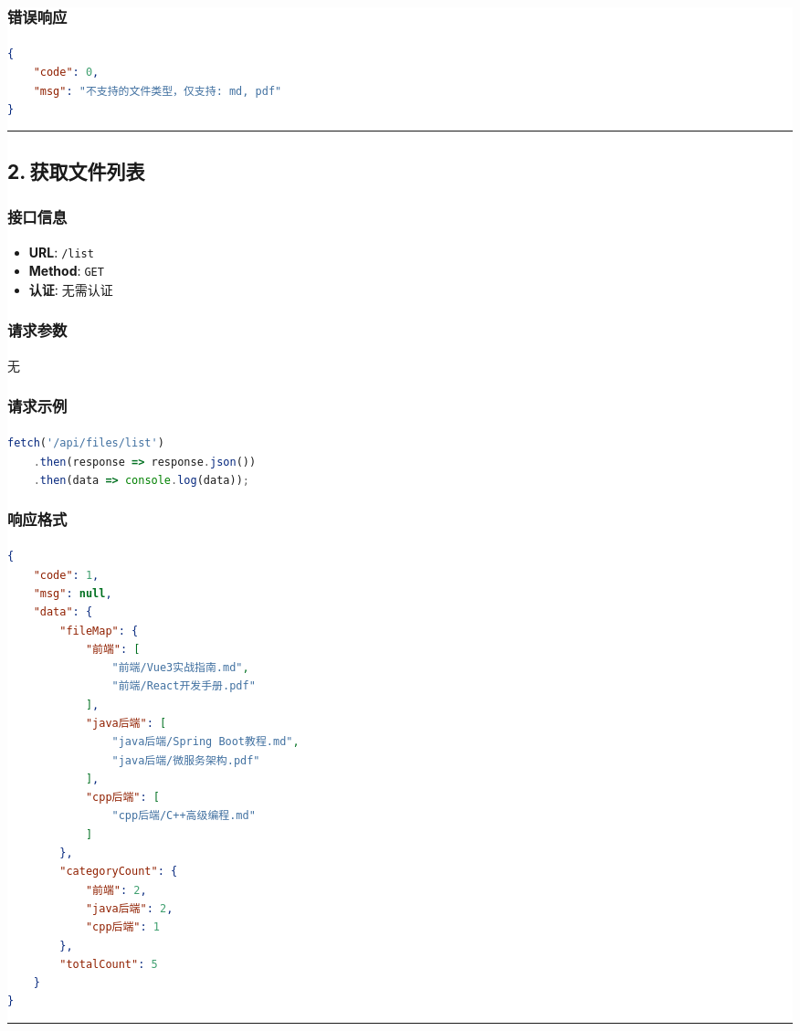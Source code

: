 ### 错误响应
```json
{
    "code": 0,
    "msg": "不支持的文件类型，仅支持: md, pdf"
}
```

---

## 2. 获取文件列表

### 接口信息
- **URL**: `/list`
- **Method**: `GET`
- **认证**: 无需认证

### 请求参数
无

### 请求示例
```javascript
fetch('/api/files/list')
    .then(response => response.json())
    .then(data => console.log(data));
```

### 响应格式
```json
{
    "code": 1,
    "msg": null,
    "data": {
        "fileMap": {
            "前端": [
                "前端/Vue3实战指南.md",
                "前端/React开发手册.pdf"
            ],
            "java后端": [
                "java后端/Spring Boot教程.md",
                "java后端/微服务架构.pdf"
            ],
            "cpp后端": [
                "cpp后端/C++高级编程.md"
            ]
        },
        "categoryCount": {
            "前端": 2,
            "java后端": 2,
            "cpp后端": 1
        },
        "totalCount": 5
    }
}
```

---